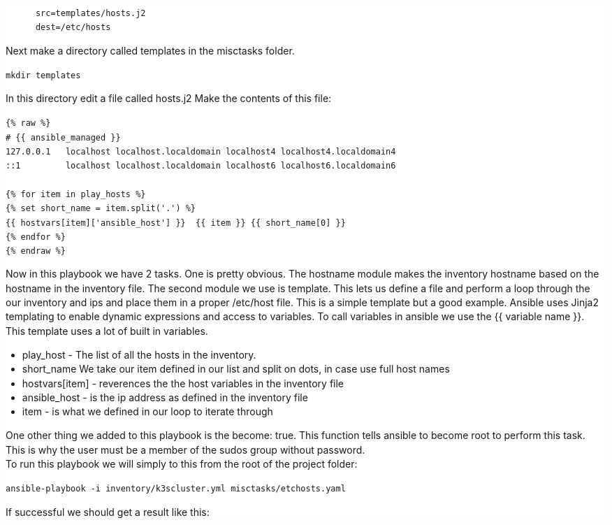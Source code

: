 ```
      src=templates/hosts.j2
      dest=/etc/hosts

```
Next make a directory called templates in the misctasks folder.
```
mkdir templates
```

In this directory edit a file called hosts.j2
Make the contents of this file:
```
{% raw %}
# {{ ansible_managed }}
127.0.0.1   localhost localhost.localdomain localhost4 localhost4.localdomain4
::1         localhost localhost.localdomain localhost6 localhost6.localdomain6

{% for item in play_hosts %}
{% set short_name = item.split('.') %}
{{ hostvars[item]['ansible_host'] }}  {{ item }} {{ short_name[0] }}
{% endfor %}
{% endraw %}
```

Now in this playbook we have 2 tasks.  One is pretty obvious.  The hostname module makes the inventory hostname based on the hostname in the inventory file.  The second module we use is template.  This lets us define a file and perform a loop through the our inventory and ips and place them in a proper /etc/host file.  This is a simple template but a good example.  Ansible uses Jinja2 templating to enable dynamic expressions and access to variables. To call variables in ansible we use the {{ variable name }}.  This template uses a lot of built in variables.   
- play_host - The list of all the hosts in the inventory.
- short_name  We take our item defined in our list and split on dots, in case use full host names
- hostvars[item] - reverences the the host variables in the inventory file 
- ansible_host - is the ip address as defined in the inventory file
- item - is what we defined in our loop to iterate through


One other thing we added to this playbook is the become: true.  This function tells ansible to become root to perform this task.   This is why the user must be a member of the  sudos group without password.  
To run this playbook we will simply to this from the root of the project folder:

```
ansible-playbook -i inventory/k3scluster.yml misctasks/etchosts.yaml
```
If successful we should get a result like this:
